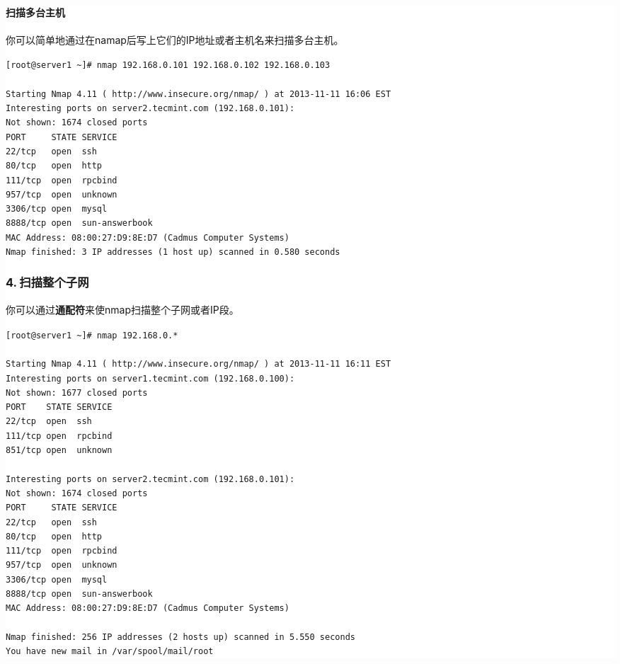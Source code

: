 #### 扫描多台主机


你可以简单地通过在namap后写上它们的IP地址或者主机名来扫描多台主机。



```
[root@server1 ~]# nmap 192.168.0.101 192.168.0.102 192.168.0.103

Starting Nmap 4.11 ( http://www.insecure.org/nmap/ ) at 2013-11-11 16:06 EST
Interesting ports on server2.tecmint.com (192.168.0.101):
Not shown: 1674 closed ports
PORT     STATE SERVICE
22/tcp   open  ssh
80/tcp   open  http
111/tcp  open  rpcbind
957/tcp  open  unknown
3306/tcp open  mysql
8888/tcp open  sun-answerbook
MAC Address: 08:00:27:D9:8E:D7 (Cadmus Computer Systems)
Nmap finished: 3 IP addresses (1 host up) scanned in 0.580 seconds

```

### 4. 扫描整个子网


你可以通过**通配符**来使nmap扫描整个子网或者IP段。



```
[root@server1 ~]# nmap 192.168.0.*

Starting Nmap 4.11 ( http://www.insecure.org/nmap/ ) at 2013-11-11 16:11 EST
Interesting ports on server1.tecmint.com (192.168.0.100):
Not shown: 1677 closed ports
PORT    STATE SERVICE
22/tcp  open  ssh
111/tcp open  rpcbind
851/tcp open  unknown

Interesting ports on server2.tecmint.com (192.168.0.101):
Not shown: 1674 closed ports
PORT     STATE SERVICE
22/tcp   open  ssh
80/tcp   open  http
111/tcp  open  rpcbind
957/tcp  open  unknown
3306/tcp open  mysql
8888/tcp open  sun-answerbook
MAC Address: 08:00:27:D9:8E:D7 (Cadmus Computer Systems)

Nmap finished: 256 IP addresses (2 hosts up) scanned in 5.550 seconds
You have new mail in /var/spool/mail/root

```
